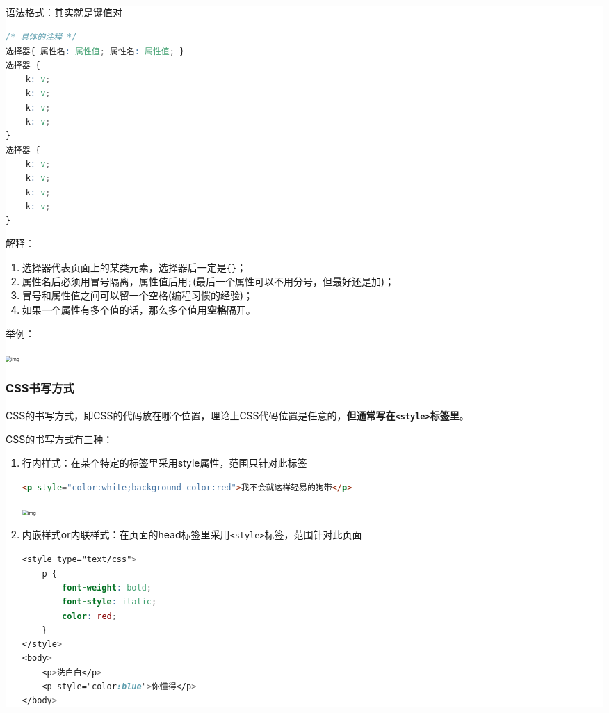 语法格式：其实就是键值对

```css
/* 具体的注释 */
选择器{ 属性名: 属性值; 属性名: 属性值; }
选择器 {
    k: v;
    k: v;
    k: v;
    k: v;
}
选择器 {
    k: v;
    k: v;
    k: v;
    k: v;
}
```

解释：

1. 选择器代表页面上的某类元素，选择器后一定是`{}`；
2. 属性名后必须用冒号隔离，属性值后用`;`(最后一个属性可以不用分号，但最好还是加)；
3. 冒号和属性值之间可以留一个空格(编程习惯的经验)；
4. 如果一个属性有多个值的话，那么多个值用**空格**隔开。

举例：

<img src="http://img.smyhvae.com/2015-10-03-css-01.png" alt="img" style="zoom:50%;" />

### CSS书写方式

CSS的书写方式，即CSS的代码放在哪个位置，理论上CSS代码位置是任意的，**但通常写在`<style>`标签里**。

CSS的书写方式有三种：

1. 行内样式：在某个特定的标签里采用style属性，范围只针对此标签

   ```html
   <p style="color:white;background-color:red">我不会就这样轻易的狗带</p>
   ```

   <img src="http://img.smyhvae.com/2015-10-03-css-02.png" alt="img" style="zoom:50%;" />

2. 内嵌样式or内联样式：在页面的head标签里采用`<style>`标签，范围针对此页面

   ```css
   <style type="text/css">
       p {
           font-weight: bold;
           font-style: italic;
           color: red;
       }
   </style>
   <body>
       <p>洗白白</p>
       <p style="color:blue">你懂得</p>
   </body>
   ```
